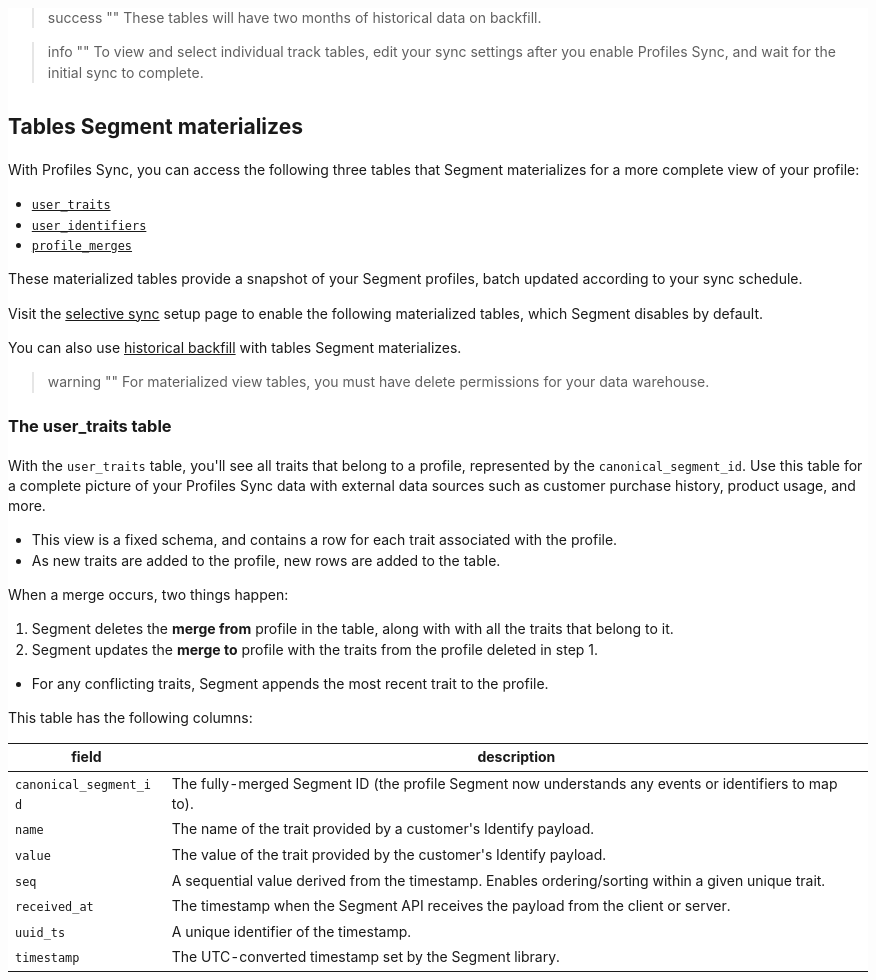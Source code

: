 > success ""
> These tables will have two months of historical data on backfill.

> info ""
> To view and select individual track tables, edit your sync settings after you enable Profiles Sync, and wait for the initial sync to complete.



## Tables Segment materializes

With Profiles Sync, you can access the following three tables that Segment materializes for a more complete view of your profile:
- [`user_traits`](#the-user_traits-table)
- [`user_identifiers`](#the-user_identifiers-table)
- [`profile_merges`](#the-profile_merges-table)

These materialized tables provide a snapshot of your Segment profiles, batch updated according to your sync schedule. 

Visit the [selective sync](/docs/unify/profiles-sync/#using-selective-sync) setup page to enable the following materialized tables, which Segment disables by default.

You can also use [historical backfill](/docs/unify/profiles-sync/#using-historical-backfill) with tables Segment materializes.

> warning ""
> For materialized view tables, you must have delete permissions for your data warehouse. 


### The user_traits table

With the `user_traits` table, you'll see all traits that belong to a profile, represented by the `canonical_segment_id`. Use this table for a complete picture of your Profiles Sync data with external data sources such as customer purchase history, product usage, and more. 

- This view is a fixed schema, and contains a row for each trait associated with the profile.
- As new traits are added to the profile, new rows are added to the table.

When a merge occurs, two things happen:
1. Segment deletes the **merge from** profile in the table, along with with all the traits that belong to it.
2. Segment updates the **merge to** profile with the traits from the profile deleted in step 1.
- For any conflicting traits, Segment appends the most recent trait to the profile.


This table has the following columns:

| field                         | description                                                                                         |
| ----------------------------- | --------------------------------------------------------------------------------------------------- |
| `canonical_segment_id`              | The fully-merged Segment ID (the profile Segment now understands any events or identifiers to map to).                                    |
| `name`                              | The name of the trait provided by a customer's Identify payload.                              |
| `value`                             | The value of the trait provided by the customer's Identify payload.                              |
| `seq`                               | A sequential value derived from the timestamp. Enables ordering/sorting within a given unique trait. |
| `received_at`                       | The timestamp when the Segment API receives the payload from the client or server.                            |
| `uuid_ts`                           | A unique identifier of the timestamp.                           |
| `timestamp`                         | The UTC-converted timestamp set by the Segment library.                            |

